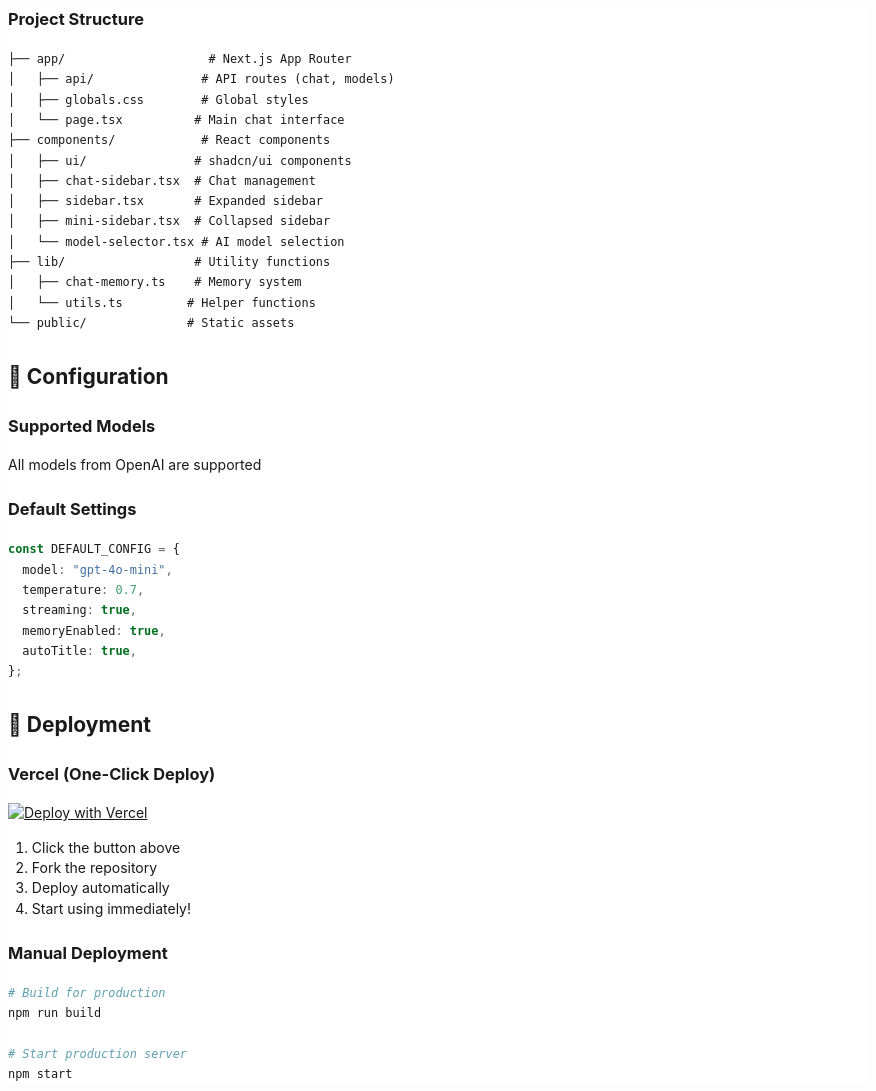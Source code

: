 ### Project Structure

```
├── app/                    # Next.js App Router
│   ├── api/               # API routes (chat, models)
│   ├── globals.css        # Global styles
│   └── page.tsx          # Main chat interface
├── components/            # React components
│   ├── ui/               # shadcn/ui components
│   ├── chat-sidebar.tsx  # Chat management
│   ├── sidebar.tsx       # Expanded sidebar
│   ├── mini-sidebar.tsx  # Collapsed sidebar
│   └── model-selector.tsx # AI model selection
├── lib/                  # Utility functions
│   ├── chat-memory.ts    # Memory system
│   └── utils.ts         # Helper functions
└── public/              # Static assets
```

## 🔧 Configuration

### Supported Models

All models from OpenAI are supported

### Default Settings

```typescript
const DEFAULT_CONFIG = {
  model: "gpt-4o-mini",
  temperature: 0.7,
  streaming: true,
  memoryEnabled: true,
  autoTitle: true,
};
```

## 🚀 Deployment

### Vercel (One-Click Deploy)

[![Deploy with Vercel](https://vercel.com/button)](https://vercel.com/new/clone?repository-url=https://github.com/RaheesAhmed/OpenGPT)

1. Click the button above
2. Fork the repository
3. Deploy automatically
4. Start using immediately!

### Manual Deployment

```bash
# Build for production
npm run build

# Start production server
npm start
```
